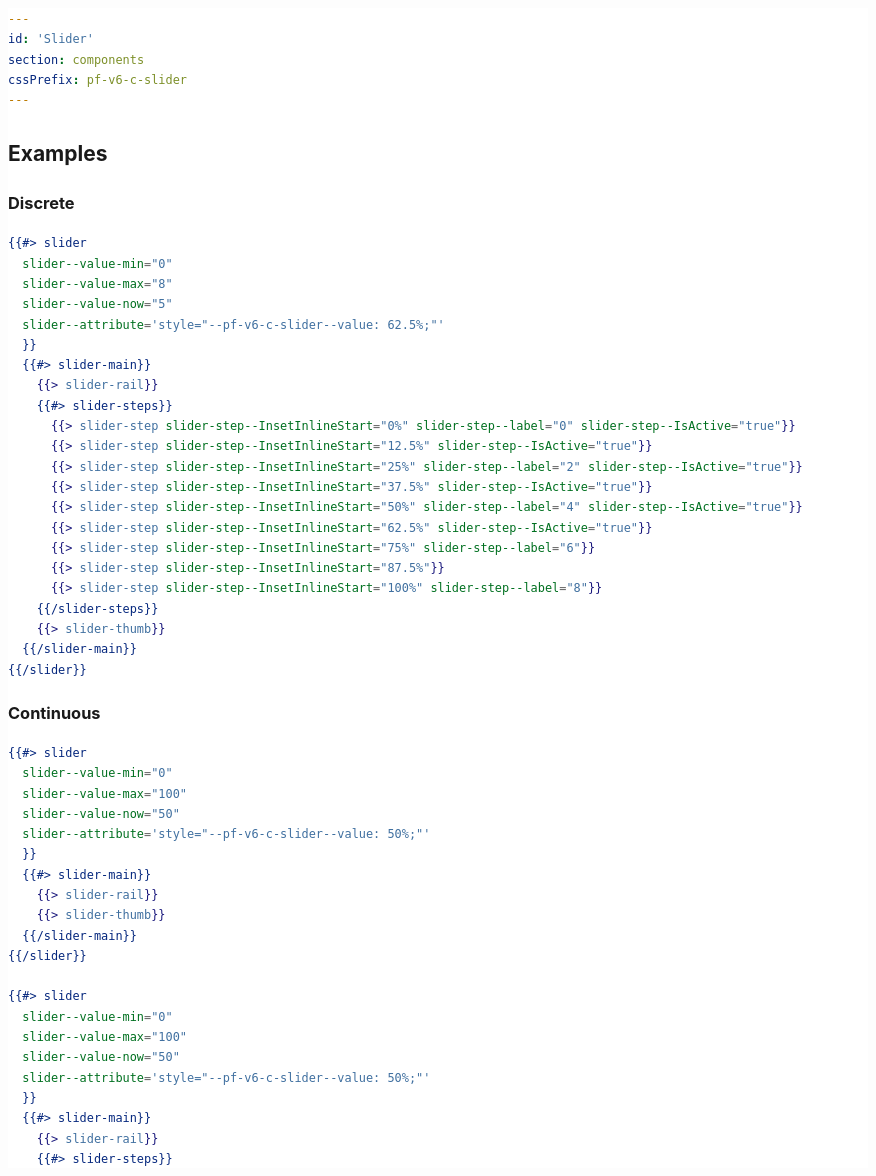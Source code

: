 ```yaml
---
id: 'Slider'
section: components
cssPrefix: pf-v6-c-slider
---
```


## Examples
### Discrete
```hbs
{{#> slider
  slider--value-min="0"
  slider--value-max="8"
  slider--value-now="5"
  slider--attribute='style="--pf-v6-c-slider--value: 62.5%;"'
  }}
  {{#> slider-main}}
    {{> slider-rail}}
    {{#> slider-steps}}
      {{> slider-step slider-step--InsetInlineStart="0%" slider-step--label="0" slider-step--IsActive="true"}}
      {{> slider-step slider-step--InsetInlineStart="12.5%" slider-step--IsActive="true"}}
      {{> slider-step slider-step--InsetInlineStart="25%" slider-step--label="2" slider-step--IsActive="true"}}
      {{> slider-step slider-step--InsetInlineStart="37.5%" slider-step--IsActive="true"}}
      {{> slider-step slider-step--InsetInlineStart="50%" slider-step--label="4" slider-step--IsActive="true"}}
      {{> slider-step slider-step--InsetInlineStart="62.5%" slider-step--IsActive="true"}}
      {{> slider-step slider-step--InsetInlineStart="75%" slider-step--label="6"}}
      {{> slider-step slider-step--InsetInlineStart="87.5%"}}
      {{> slider-step slider-step--InsetInlineStart="100%" slider-step--label="8"}}
    {{/slider-steps}}
    {{> slider-thumb}}
  {{/slider-main}}
{{/slider}}
```

### Continuous
```hbs
{{#> slider
  slider--value-min="0"
  slider--value-max="100"
  slider--value-now="50"
  slider--attribute='style="--pf-v6-c-slider--value: 50%;"'
  }}
  {{#> slider-main}}
    {{> slider-rail}}
    {{> slider-thumb}}
  {{/slider-main}}
{{/slider}}

{{#> slider
  slider--value-min="0"
  slider--value-max="100"
  slider--value-now="50"
  slider--attribute='style="--pf-v6-c-slider--value: 50%;"'
  }}
  {{#> slider-main}}
    {{> slider-rail}}
    {{#> slider-steps}}
```